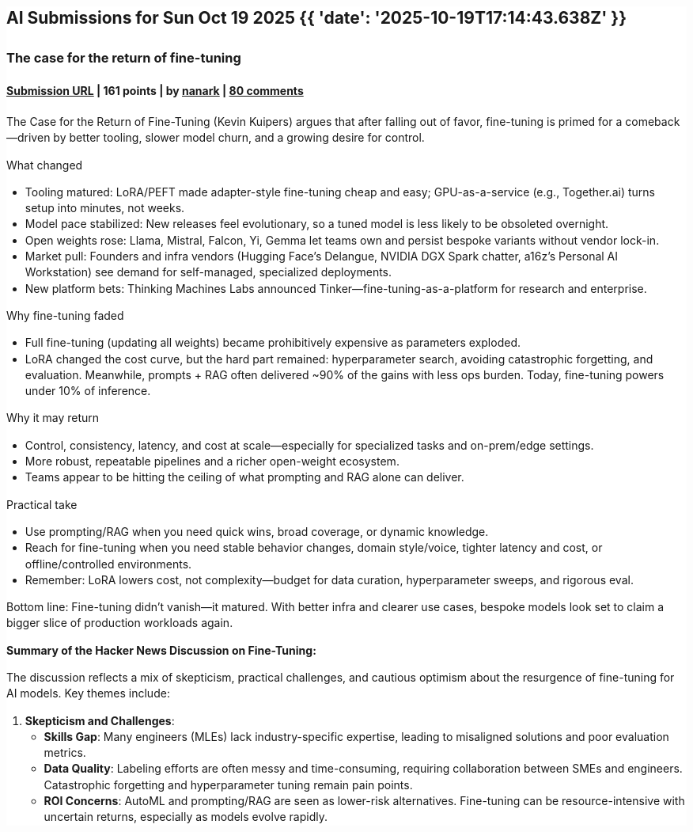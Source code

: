 ## AI Submissions for Sun Oct 19 2025 {{ 'date': '2025-10-19T17:14:43.638Z' }}

### The case for the return of fine-tuning

#### [Submission URL](https://welovesota.com/article/the-case-for-the-return-of-fine-tuning) | 161 points | by [nanark](https://news.ycombinator.com/user?id=nanark) | [80 comments](https://news.ycombinator.com/item?id=45633081)

The Case for the Return of Fine-Tuning (Kevin Kuipers) argues that after falling out of favor, fine-tuning is primed for a comeback—driven by better tooling, slower model churn, and a growing desire for control.

What changed
- Tooling matured: LoRA/PEFT made adapter-style fine-tuning cheap and easy; GPU-as-a-service (e.g., Together.ai) turns setup into minutes, not weeks.
- Model pace stabilized: New releases feel evolutionary, so a tuned model is less likely to be obsoleted overnight.
- Open weights rose: Llama, Mistral, Falcon, Yi, Gemma let teams own and persist bespoke variants without vendor lock-in.
- Market pull: Founders and infra vendors (Hugging Face’s Delangue, NVIDIA DGX Spark chatter, a16z’s Personal AI Workstation) see demand for self-managed, specialized deployments.
- New platform bets: Thinking Machines Labs announced Tinker—fine-tuning-as-a-platform for research and enterprise.

Why fine-tuning faded
- Full fine-tuning (updating all weights) became prohibitively expensive as parameters exploded.
- LoRA changed the cost curve, but the hard part remained: hyperparameter search, avoiding catastrophic forgetting, and evaluation. Meanwhile, prompts + RAG often delivered ~90% of the gains with less ops burden. Today, fine-tuning powers under 10% of inference.

Why it may return
- Control, consistency, latency, and cost at scale—especially for specialized tasks and on-prem/edge settings.
- More robust, repeatable pipelines and a richer open-weight ecosystem.
- Teams appear to be hitting the ceiling of what prompting and RAG alone can deliver.

Practical take
- Use prompting/RAG when you need quick wins, broad coverage, or dynamic knowledge.
- Reach for fine-tuning when you need stable behavior changes, domain style/voice, tighter latency and cost, or offline/controlled environments.
- Remember: LoRA lowers cost, not complexity—budget for data curation, hyperparameter sweeps, and rigorous eval.

Bottom line: Fine-tuning didn’t vanish—it matured. With better infra and clearer use cases, bespoke models look set to claim a bigger slice of production workloads again.

**Summary of the Hacker News Discussion on Fine-Tuning:**

The discussion reflects a mix of skepticism, practical challenges, and cautious optimism about the resurgence of fine-tuning for AI models. Key themes include:

1. **Skepticism and Challenges**:
   - **Skills Gap**: Many engineers (MLEs) lack industry-specific expertise, leading to misaligned solutions and poor evaluation metrics.
   - **Data Quality**: Labeling efforts are often messy and time-consuming, requiring collaboration between SMEs and engineers. Catastrophic forgetting and hyperparameter tuning remain pain points.
   - **ROI Concerns**: AutoML and prompting/RAG are seen as lower-risk alternatives. Fine-tuning can be resource-intensive with uncertain returns, especially as models evolve rapidly.
